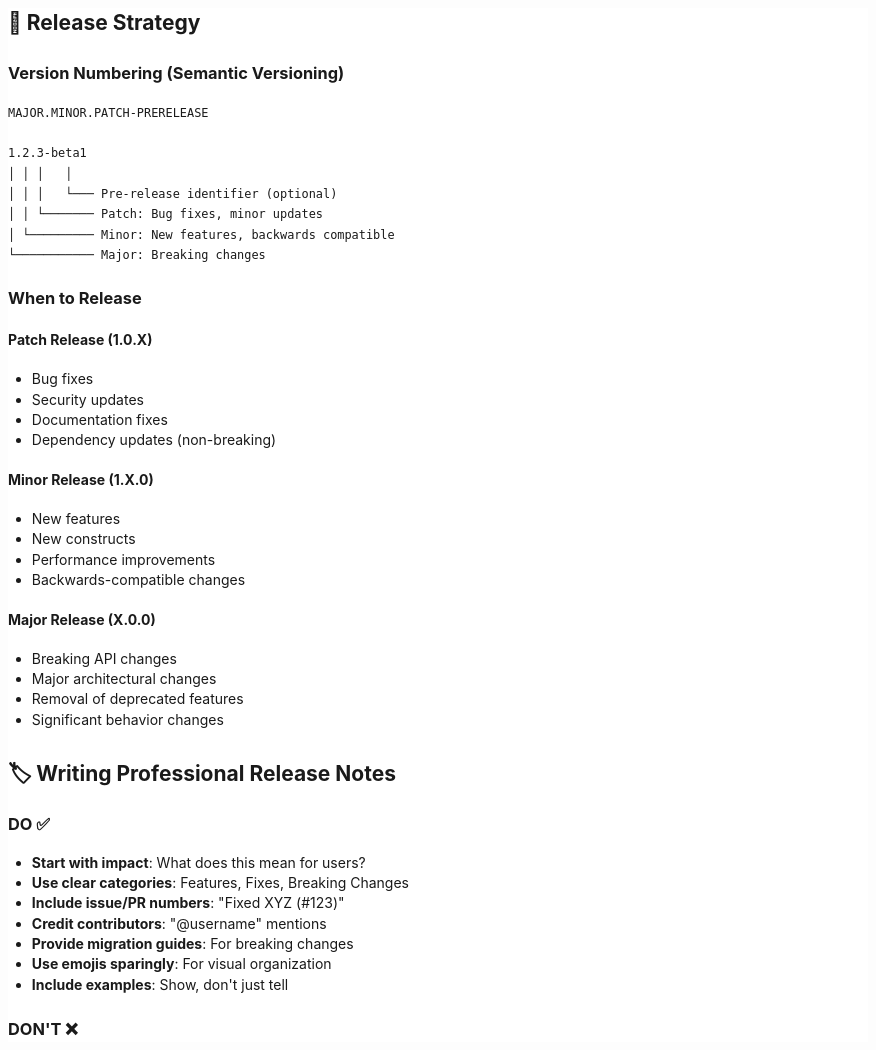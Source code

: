 ## 🎯 Release Strategy

### Version Numbering (Semantic Versioning)

```
MAJOR.MINOR.PATCH-PRERELEASE

1.2.3-beta1
│ │ │   │
│ │ │   └─── Pre-release identifier (optional)
│ │ └─────── Patch: Bug fixes, minor updates
│ └───────── Minor: New features, backwards compatible
└─────────── Major: Breaking changes
```

### When to Release

#### Patch Release (1.0.X)

- Bug fixes
- Security updates
- Documentation fixes
- Dependency updates (non-breaking)

#### Minor Release (1.X.0)

- New features
- New constructs
- Performance improvements
- Backwards-compatible changes

#### Major Release (X.0.0)

- Breaking API changes
- Major architectural changes
- Removal of deprecated features
- Significant behavior changes

## 🏷️ Writing Professional Release Notes

### DO ✅

- **Start with impact**: What does this mean for users?
- **Use clear categories**: Features, Fixes, Breaking Changes
- **Include issue/PR numbers**: "Fixed XYZ (#123)"
- **Credit contributors**: "@username" mentions
- **Provide migration guides**: For breaking changes
- **Use emojis sparingly**: For visual organization
- **Include examples**: Show, don't just tell

### DON'T ❌
